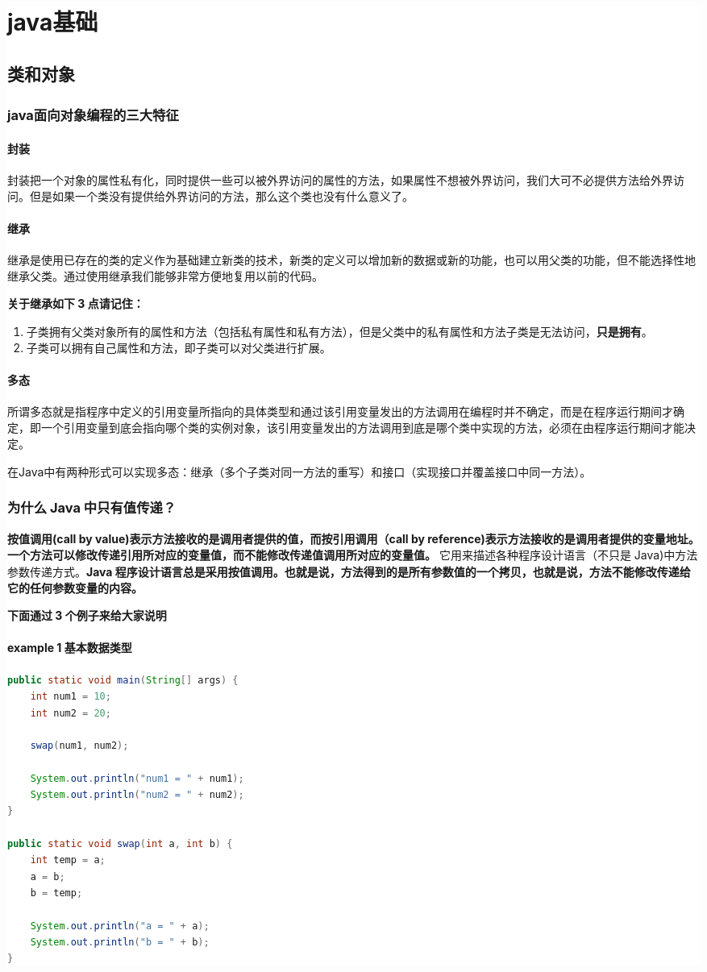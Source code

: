# java基础





## 类和对象

### java面向对象编程的三大特征

#### 封装

封装把一个对象的属性私有化，同时提供一些可以被外界访问的属性的方法，如果属性不想被外界访问，我们大可不必提供方法给外界访问。但是如果一个类没有提供给外界访问的方法，那么这个类也没有什么意义了。

#### 继承

继承是使用已存在的类的定义作为基础建立新类的技术，新类的定义可以增加新的数据或新的功能，也可以用父类的功能，但不能选择性地继承父类。通过使用继承我们能够非常方便地复用以前的代码。

**关于继承如下 3 点请记住：**

1. 子类拥有父类对象所有的属性和方法（包括私有属性和私有方法），但是父类中的私有属性和方法子类是无法访问，**只是拥有**。
2. 子类可以拥有自己属性和方法，即子类可以对父类进行扩展。

#### 多态

所谓多态就是指程序中定义的引用变量所指向的具体类型和通过该引用变量发出的方法调用在编程时并不确定，而是在程序运行期间才确定，即一个引用变量到底会指向哪个类的实例对象，该引用变量发出的方法调用到底是哪个类中实现的方法，必须在由程序运行期间才能决定。

在Java中有两种形式可以实现多态：继承（多个子类对同一方法的重写）和接口（实现接口并覆盖接口中同一方法）。



### 为什么 Java 中只有值传递？

**按值调用(call by value)表示方法接收的是调用者提供的值，而按引用调用（call by reference)表示方法接收的是调用者提供的变量地址。一个方法可以修改传递引用所对应的变量值，而不能修改传递值调用所对应的变量值。** 它用来描述各种程序设计语言（不只是 Java)中方法参数传递方式。**Java 程序设计语言总是采用按值调用。也就是说，方法得到的是所有参数值的一个拷贝，也就是说，方法不能修改传递给它的任何参数变量的内容。**

**下面通过 3 个例子来给大家说明**

#### **example 1**  基本数据类型

```java
public static void main(String[] args) {
    int num1 = 10;
    int num2 = 20;

    swap(num1, num2);

    System.out.println("num1 = " + num1);
    System.out.println("num2 = " + num2);
}

public static void swap(int a, int b) {
    int temp = a;
    a = b;
    b = temp;

    System.out.println("a = " + a);
    System.out.println("b = " + b);
}
```
